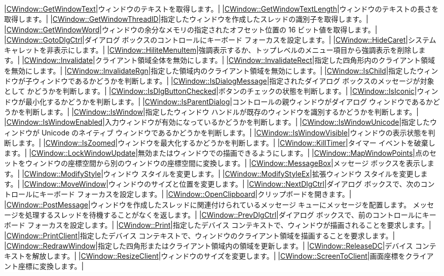 |[CWindow::GetWindowText](#getwindowtext)|ウィンドウのテキストを取得します。|
|[CWindow::GetWindowTextLength](#getwindowtextlength)|ウィンドウのテキストの長さを取得します。|
|[CWindow::GetWindowThreadID](#getwindowthreadid)|指定したウィンドウを作成したスレッドの識別子を取得します。|
|[CWindow::GetWindowWord](#getwindowword)|ウィンドウの余分なメモリの指定されたオフセット位置の 16 ビット値を取得します。|
|[CWindow::GotoDlgCtrl](#gotodlgctrl)|ダイアログ ボックスのコントロールにキーボード フォーカスを設定します。|
|[CWindow::HideCaret](#hidecaret)|システム キャレットを非表示にします。|
|[CWindow::HiliteMenuItem](#hilitemenuitem)|強調表示するか、トップレベルのメニュー項目から強調表示を削除します。|
|[CWindow::Invalidate](#invalidate)|クライアント領域全体を無効にします。|
|[CWindow::InvalidateRect](#invalidaterect)|指定した四角形内のクライアント領域を無効にします。|
|[CWindow::InvalidateRgn](#invalidatergn)|指定した領域内のクライアント領域を無効にします。|
|[CWindow::IsChild](#ischild)|指定したウィンドウが子ウィンドウであるかどうかを判断します。|
|[CWindow::IsDialogMessage](#isdialogmessage)|指定されたダイアログ ボックスのメッセージが対象として かどうかを判断します。|
|[CWindow::IsDlgButtonChecked](#isdlgbuttonchecked)|ボタンのチェックの状態を判断します。|
|[CWindow::IsIconic](#isiconic)|ウィンドウが最小化するかどうかを判断します。|
|[CWindow::IsParentDialog](#isparentdialog)|コントロールの親ウィンドウがダイアログ ウィンドウであるかどうかを判断します。|
|[CWindow::IsWindow](#iswindow)|指定したウィンドウ ハンドルが既存のウィンドウを識別するかどうかを判断します。|
|[CWindow::IsWindowEnabled](#iswindowenabled)|入力ウィンドウが有効になっているかどうかを判断します。|
|[CWindow::IsWindowUnicode](#iswindowunicode)|指定したウィンドウが Unicode のネイティブ ウィンドウであるかどうかを判断します。|
|[CWindow::IsWindowVisible](#iswindowvisible)|ウィンドウの表示状態を判断します。|
|[CWindow::IsZoomed](#iszoomed)|ウィンドウを最大化するかどうかを判断します。|
|[CWindow::KillTimer](#killtimer)|タイマー イベントを破棄します。|
|[CWindow::LockWindowUpdate](#lockwindowupdate)|無効またはウィンドウでの描画できるようにします。|
|[CWindow::MapWindowPoints](#mapwindowpoints)|点のセットをウィンドウの座標空間から別のウィンドウの座標空間に変換します。|
|[CWindow::MessageBox](#messagebox)|メッセージ ボックスを表示します。|
|[CWindow::ModifyStyle](#modifystyle)|ウィンドウ スタイルを変更します。|
|[CWindow::ModifyStyleEx](#modifystyleex)|拡張ウィンドウ スタイルを変更します。|
|[CWindow::MoveWindow](#movewindow)|ウィンドウのサイズと位置を変更します。|
|[CWindow::NextDlgCtrl](#nextdlgctrl)|ダイアログ ボックスで、次のコントロールにキーボード フォーカスを設定します。|
|[CWindow::OpenClipboard](#openclipboard)|クリップボードを開きます。|
|[CWindow::PostMessage](#postmessage)|ウィンドウを作成したスレッドに関連付けられているメッセージ キューにメッセージを配置します。 メッセージを処理するスレッドを待機することがなくを返します。|
|[CWindow::PrevDlgCtrl](#prevdlgctrl)|ダイアログ ボックスで、前のコントロールにキーボード フォーカスを設定します。|
|[CWindow::Print](#print)|指定したデバイス コンテキストで、ウィンドウが描画されることを要求します。|
|[CWindow::PrintClient](#printclient)|指定したデバイス コンテキストで、ウィンドウのクライアント領域を描画することを要求します。|
|[CWindow::RedrawWindow](#redrawwindow)|指定した四角形またはクライアント領域内の領域を更新します。|
|[CWindow::ReleaseDC](#releasedc)|デバイス コンテキストを解放します。|
|[CWindow::ResizeClient](#resizeclient)|ウィンドウのサイズを変更します。|
|[CWindow::ScreenToClient](#screentoclient)|画面座標をクライアント座標に変換します。|